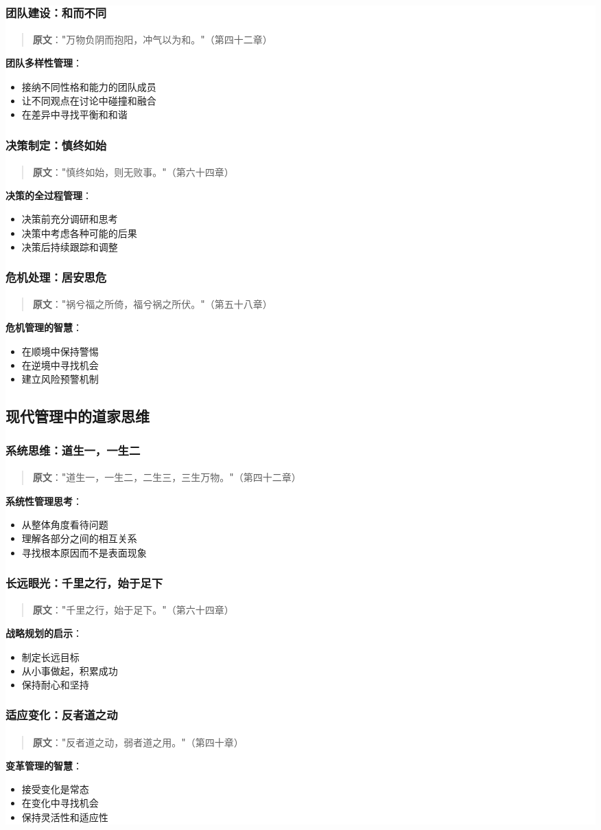 ### 团队建设：和而不同

> **原文**："万物负阴而抱阳，冲气以为和。"（第四十二章）

**团队多样性管理**：
- 接纳不同性格和能力的团队成员
- 让不同观点在讨论中碰撞和融合
- 在差异中寻找平衡和和谐

### 决策制定：慎终如始

> **原文**："慎终如始，则无败事。"（第六十四章）

**决策的全过程管理**：
- 决策前充分调研和思考
- 决策中考虑各种可能的后果
- 决策后持续跟踪和调整

### 危机处理：居安思危

> **原文**："祸兮福之所倚，福兮祸之所伏。"（第五十八章）

**危机管理的智慧**：
- 在顺境中保持警惕
- 在逆境中寻找机会
- 建立风险预警机制

## 现代管理中的道家思维

### 系统思维：道生一，一生二

> **原文**："道生一，一生二，二生三，三生万物。"（第四十二章）

**系统性管理思考**：
- 从整体角度看待问题
- 理解各部分之间的相互关系
- 寻找根本原因而不是表面现象

### 长远眼光：千里之行，始于足下

> **原文**："千里之行，始于足下。"（第六十四章）

**战略规划的启示**：
- 制定长远目标
- 从小事做起，积累成功
- 保持耐心和坚持

### 适应变化：反者道之动

> **原文**："反者道之动，弱者道之用。"（第四十章）

**变革管理的智慧**：
- 接受变化是常态
- 在变化中寻找机会
- 保持灵活性和适应性

